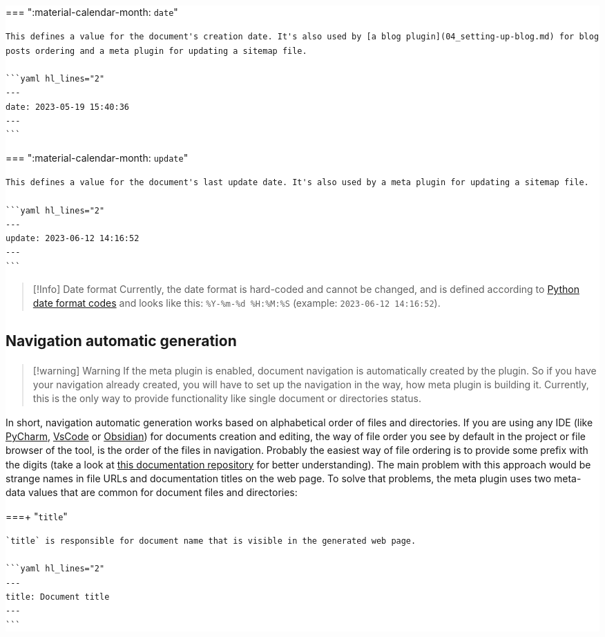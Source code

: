 === ":material-calendar-month: `date`"

	This defines a value for the document's creation date. It's also used by [a blog plugin](04_setting-up-blog.md) for blog posts ordering and a meta plugin for updating a sitemap file.

	```yaml hl_lines="2"
	---
	date: 2023-05-19 15:40:36
	---
	```

=== ":material-calendar-month: `update`"

	This defines a value for the document's last update date. It's also used by a meta plugin for updating a sitemap file.

	```yaml hl_lines="2"
	---
	update: 2023-06-12 14:16:52
	---
	```

> [!Info] Date format
> Currently, the date format is hard-coded and cannot be changed, and is defined according to [Python date format codes](https://docs.python.org/3/library/datetime.html#strftime-and-strptime-format-codes) and looks like this: `%Y-%m-%d %H:%M:%S` (example: `2023-06-12 14:16:52`).


## Navigation automatic generation

> [!warning] Warning
> If the meta plugin is enabled, document navigation is automatically created by the plugin. So if you have your navigation already created, you will have to set up the navigation in the way, how meta plugin is building it. Currently, this is the only way to provide functionality like single document or directories status.

In short, navigation automatic generation works based on alphabetical order of files and directories. If you are using any IDE (like [PyCharm](https://www.jetbrains.com/pycharm/), [VsCode](https://code.visualstudio.com) or [Obsidian](https://obsidian.md)) for documents creation and editing, the way of file order you see by default in the project or file browser of the tool, is the order of the files in navigation. Probably the easiest way of file ordering is to provide some prefix with the digits (take a look at [this documentation repository](https://github.com/mkusz/mkdocs-publisher/tree/main/documentation) for better understanding). The main problem with this approach would be strange names in file URLs and documentation titles on the web page. To solve that problems, the meta plugin uses two meta-data values that are common for document files and directories:

===+ "`title`"

	`title` is responsible for document name that is visible in the generated web page.

	```yaml hl_lines="2"
	---
	title: Document title
	---
	```
